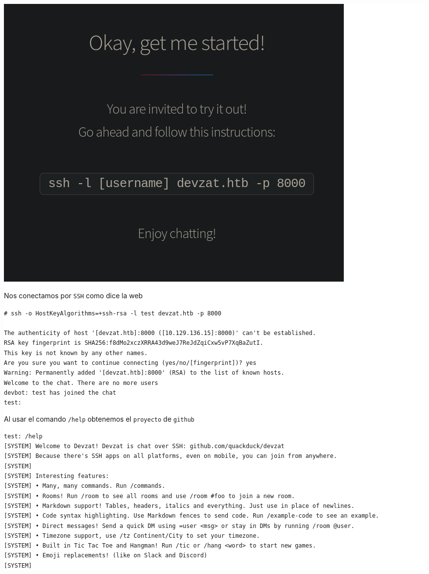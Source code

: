 ![](/assets/img/Devzat/image_2.png)

Nos conectamos por `SSH` como dice la web

```
# ssh -o HostKeyAlgorithms=+ssh-rsa -l test devzat.htb -p 8000      

The authenticity of host '[devzat.htb]:8000 ([10.129.136.15]:8000)' can't be established.
RSA key fingerprint is SHA256:f8dMo2xczXRRA43d9weJ7ReJdZqiCxw5vP7XqBaZutI.
This key is not known by any other names.
Are you sure you want to continue connecting (yes/no/[fingerprint])? yes
Warning: Permanently added '[devzat.htb]:8000' (RSA) to the list of known hosts.
Welcome to the chat. There are no more users
devbot: test has joined the chat
test:         
```

Al usar el comando `/help` obtenemos el `proyecto` de `github`

```
test: /help
[SYSTEM] Welcome to Devzat! Devzat is chat over SSH: github.com/quackduck/devzat
[SYSTEM] Because there's SSH apps on all platforms, even on mobile, you can join from anywhere.
[SYSTEM] 
[SYSTEM] Interesting features:
[SYSTEM] • Many, many commands. Run /commands.
[SYSTEM] • Rooms! Run /room to see all rooms and use /room #foo to join a new room.
[SYSTEM] • Markdown support! Tables, headers, italics and everything. Just use in place of newlines.
[SYSTEM] • Code syntax highlighting. Use Markdown fences to send code. Run /example-code to see an example.
[SYSTEM] • Direct messages! Send a quick DM using =user <msg> or stay in DMs by running /room @user.
[SYSTEM] • Timezone support, use /tz Continent/City to set your timezone.
[SYSTEM] • Built in Tic Tac Toe and Hangman! Run /tic or /hang <word> to start new games.
[SYSTEM] • Emoji replacements! (like on Slack and Discord)
[SYSTEM] 
```